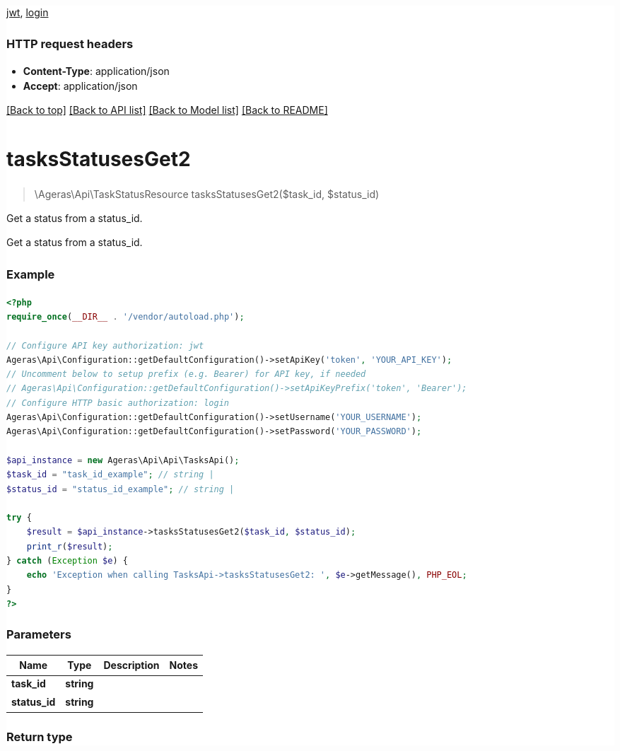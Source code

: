 [jwt](../../README.md#jwt), [login](../../README.md#login)

### HTTP request headers

 - **Content-Type**: application/json
 - **Accept**: application/json

[[Back to top]](#) [[Back to API list]](../../README.md#documentation-for-api-endpoints) [[Back to Model list]](../../README.md#documentation-for-models) [[Back to README]](../../README.md)

# **tasksStatusesGet2**
> \Ageras\Api\TaskStatusResource tasksStatusesGet2($task_id, $status_id)

Get a status from a status_id.

Get a status from a status_id.

### Example
```php
<?php
require_once(__DIR__ . '/vendor/autoload.php');

// Configure API key authorization: jwt
Ageras\Api\Configuration::getDefaultConfiguration()->setApiKey('token', 'YOUR_API_KEY');
// Uncomment below to setup prefix (e.g. Bearer) for API key, if needed
// Ageras\Api\Configuration::getDefaultConfiguration()->setApiKeyPrefix('token', 'Bearer');
// Configure HTTP basic authorization: login
Ageras\Api\Configuration::getDefaultConfiguration()->setUsername('YOUR_USERNAME');
Ageras\Api\Configuration::getDefaultConfiguration()->setPassword('YOUR_PASSWORD');

$api_instance = new Ageras\Api\Api\TasksApi();
$task_id = "task_id_example"; // string | 
$status_id = "status_id_example"; // string | 

try {
    $result = $api_instance->tasksStatusesGet2($task_id, $status_id);
    print_r($result);
} catch (Exception $e) {
    echo 'Exception when calling TasksApi->tasksStatusesGet2: ', $e->getMessage(), PHP_EOL;
}
?>
```

### Parameters

Name | Type | Description  | Notes
------------- | ------------- | ------------- | -------------
 **task_id** | **string**|  |
 **status_id** | **string**|  |

### Return type
